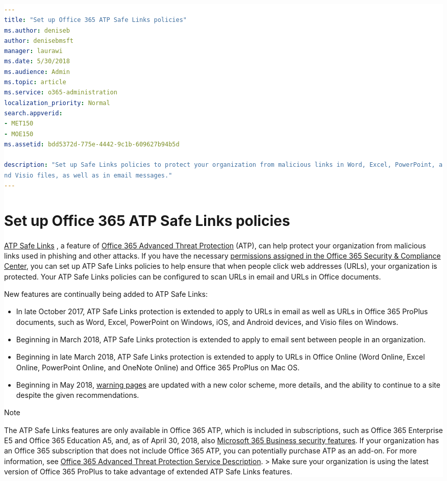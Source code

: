 ```yaml
---
title: "Set up Office 365 ATP Safe Links policies"
ms.author: deniseb
author: denisebmsft
manager: laurawi
ms.date: 5/30/2018
ms.audience: Admin
ms.topic: article
ms.service: o365-administration
localization_priority: Normal
search.appverid:
- MET150
- MOE150
ms.assetid: bdd5372d-775e-4442-9c1b-609627b94b5d

description: "Set up Safe Links policies to protect your organization from malicious links in Word, Excel, PowerPoint, and Visio files, as well as in email messages."
---
```


# Set up Office 365 ATP Safe Links policies

[ATP Safe Links](atp-safe-links.md) , a feature of [Office 365 Advanced Threat Protection](office-365-atp.md) (ATP), can help protect your organization from malicious links used in phishing and other attacks. If you have the necessary [permissions assigned in the Office 365 Security &amp; Compliance Center](permissions-in-the-security-and-compliance-center.md), you can set up ATP Safe Links policies to help ensure that when people click web addresses (URLs), your organization is protected. Your ATP Safe Links policies can be configured to scan URLs in email and URLs in Office documents.
  
New features are continually being added to ATP Safe Links:
  
- In late October 2017, ATP Safe Links protection is extended to apply to URLs in email as well as URLs in Office 365 ProPlus documents, such as Word, Excel, PowerPoint on Windows, iOS, and Android devices, and Visio files on Windows.
    
- Beginning in March 2018, ATP Safe Links protection is extended to apply to email sent between people in an organization.
    
- Beginning in late March 2018, ATP Safe Links protection is extended to apply to URLs in Office Online (Word Online, Excel Online, PowerPoint Online, and OneNote Online) and Office 365 ProPlus on Mac OS.
    
- Beginning in May 2018, [warning pages](atp-safe-links-warning-pages.md) are updated with a new color scheme, more details, and the ability to continue to a site despite the given recommendations. 
    
> [!NOTE]
> The ATP Safe Links features are only available in Office 365 ATP, which is included in subscriptions, such as Office 365 Enterprise E5 and Office 365 Education A5, and, as of April 30, 2018, also [Microsoft 365 Business security features](https://support.office.com/article/c123694a-1efb-459e-a8d5-2187975373dc). If your organization has an Office 365 subscription that does not include Office 365 ATP, you can potentially purchase ATP as an add-on. For more information, see [Office 365 Advanced Threat Protection Service Description](https://technet.microsoft.com/library/exchange-online-advanced-threat-protection-service-description.aspx). > Make sure your organization is using the latest version of Office 365 ProPlus to take advantage of extended ATP Safe Links features. 
  